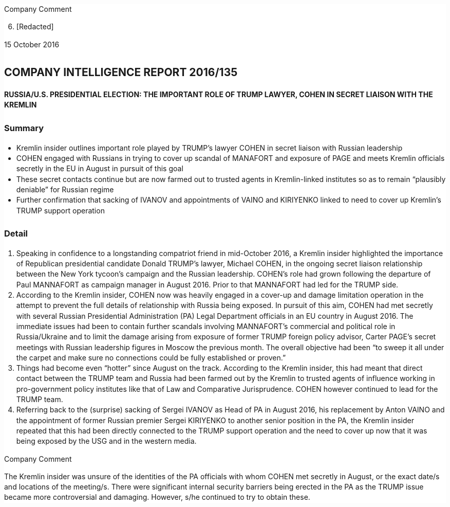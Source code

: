 Company Comment

6. \[Redacted\]

15 October 2016

## COMPANY INTELLIGENCE REPORT 2016/135

**RUSSIA/U.S. PRESIDENTIAL ELECTION: THE IMPORTANT ROLE OF TRUMP LAWYER, COHEN IN SECRET LIAISON WITH THE KREMLIN**

### Summary

- Kremlin insider outlines important role played by TRUMP’s lawyer COHEN in secret liaison with Russian leadership
- COHEN engaged with Russians in trying to cover up scandal of MANAFORT and exposure of PAGE and meets Kremlin officials secretly in the EU in August in pursuit of this goal
- These secret contacts continue but are now farmed out to trusted agents in Kremlin-linked institutes so as to remain “plausibly deniable” for Russian regime
- Further confirmation that sacking of IVANOV and appointments of VAINO and KIRIYENKO linked to need to cover up Kremlin’s TRUMP support operation

### Detail

1. Speaking in confidence to a longstanding compatriot friend in mid-October 2016, a Kremlin insider highlighted the importance of Republican presidential candidate Donald TRUMP’s lawyer, Michael COHEN, in the ongoing secret liaison relationship between the New York tycoon’s campaign and the Russian leadership. COHEN’s role had grown following the departure of Paul MANNAFORT as campaign manager in August 2016. Prior to that MANNAFORT had led for the TRUMP side.
2. According to the Kremlin insider, COHEN now was heavily engaged in a cover-up and damage limitation operation in the attempt to prevent the full details of relationship with Russia being exposed. In pursuit of this aim, COHEN had met secretly with several Russian Presidential Administration (PA) Legal Department officials in an EU country in August 2016. The immediate issues had been to contain further scandals involving MANNAFORT’s commercial and political role in Russia/Ukraine and to limit the damage arising from exposure of former TRUMP foreign policy advisor, Carter PAGE’s secret meetings with Russian leadership figures in Moscow the previous month. The overall objective had been “to sweep it all under the carpet and make sure no connections could be fully established or proven.”
3. Things had become even “hotter” since August on the track. According to the Kremlin insider, this had meant that direct contact between the TRUMP team and Russia had been farmed out by the Kremlin to trusted agents of influence working in pro-government policy institutes like that of Law and Comparative Jurisprudence. COHEN however continued to lead for the TRUMP team.
4. Referring back to the (surprise) sacking of Sergei IVANOV as Head of PA in August 2016, his replacement by Anton VAINO and the appointment of former Russian premier Sergei KIRIYENKO to another senior position in the PA, the Kremlin insider repeated that this had been directly connected to the TRUMP support operation and the need to cover up now that it was being exposed by the USG and in the western media.

Company Comment

The Kremlin insider was unsure of the identities of the PA officials with whom COHEN met secretly in August, or the exact date/s and locations of the meeting/s. There were significant internal security barriers being erected in the PA as the TRUMP issue became more controversial and damaging. However, s/he continued to try to obtain these.

